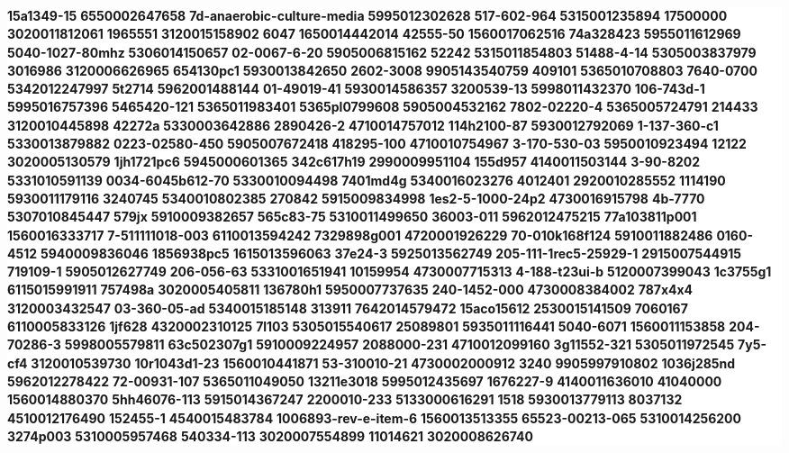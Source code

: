 **15a1349-15**    **6550002647658**    **7d-anaerobic-culture-media**    **5995012302628**    **517-602-964**    **5315001235894**
**17500000**    **3020011812061**    **1965551**    **3120015158902**    **6047**    **1650014442014**
**42555-50**    **1560017062516**    **74a328423**    **5955011612969**    **5040-1027-80mhz**    **5306014150657**
**02-0067-6-20**    **5905006815162**    **52242**    **5315011854803**    **51488-4-14**    **5305003837979**
**3016986**    **3120006626965**    **654130pc1**    **5930013842650**    **2602-3008**    **9905143540759**
**409101**    **5365010708803**    **7640-0700**    **5342012247997**    **5t2714**    **5962001488144**
**01-49019-41**    **5930014586357**    **3200539-13**    **5998011432370**    **106-743d-1**    **5995016757396**
**5465420-121**    **5365011983401**    **5365pl0799608**    **5905004532162**    **7802-02220-4**    **5365005724791**
**214433**    **3120010445898**    **42272a**    **5330003642886**    **2890426-2**    **4710014757012**
**114h2100-87**    **5930012792069**    **1-137-360-c1**    **5330013879882**    **0223-02580-450**    **5905007672418**
**418295-100**    **4710010754967**    **3-170-530-03**    **5950010923494**    **12122**    **3020005130579**
**1jh1721pc6**    **5945000601365**    **342c617h19**    **2990009951104**    **155d957**    **4140011503144**
**3-90-8202**    **5331010591139**    **0034-6045b612-70**    **5330010094498**    **7401md4g**    **5340016023276**
**4012401**    **2920010285552**    **1114190**    **5930011179116**    **3240745**    **5340010802385**
**270842**    **5915009834998**    **1es2-5-1000-24p2**    **4730016915798**    **4b-7770**    **5307010845447**
**579jx**    **5910009382657**    **565c83-75**    **5310011499650**    **36003-011**    **5962012475215**
**77a103811p001**    **1560016333717**    **7-511111018-003**    **6110013594242**    **7329898g001**    **4720001926229**
**70-010k168f124**    **5910011882486**    **0160-4512**    **5940009836046**    **1856938pc5**    **1615013596063**
**37e24-3**    **5925013562749**    **205-111-1rec5-25929-1**    **2915007544915**    **719109-1**    **5905012627749**
**206-056-63**    **5331001651941**    **10159954**    **4730007715313**    **4-188-t23ui-b**    **5120007399043**
**1c3755g1**    **6115015991911**    **757498a**    **3020005405811**    **136780h1**    **5950007737635**
**240-1452-000**    **4730008384002**    **787x4x4**    **3120003432547**    **03-360-05-ad**    **5340015185148**
**313911**    **7642014579472**    **15aco15612**    **2530015141509**    **7060167**    **6110005833126**
**1jf628**    **4320002310125**    **7l103**    **5305015540617**    **25089801**    **5935011116441**
**5040-6071**    **1560011153858**    **204-70286-3**    **5998005579811**    **63c502307g1**    **5910009224957**
**2088000-231**    **4710012099160**    **3g11552-321**    **5305011972545**    **7y5-cf4**    **3120010539730**
**10r1043d1-23**    **1560010441871**    **53-310010-21**    **4730002000912**    **3240**    **9905997910802**
**1036j285nd**    **5962012278422**    **72-00931-107**    **5365011049050**    **13211e3018**    **5995012435697**
**1676227-9**    **4140011636010**    **41040000**    **1560014880370**    **5hh46076-113**    **5915014367247**
**2200010-233**    **5133000616291**    **1518**    **5930013779113**    **8037132**    **4510012176490**
**152455-1**    **4540015483784**    **1006893-rev-e-item-6**    **1560013513355**    **65523-00213-065**    **5310014256200**
**3274p003**    **5310005957468**    **540334-113**    **3020007554899**    **11014621**    **3020008626740**